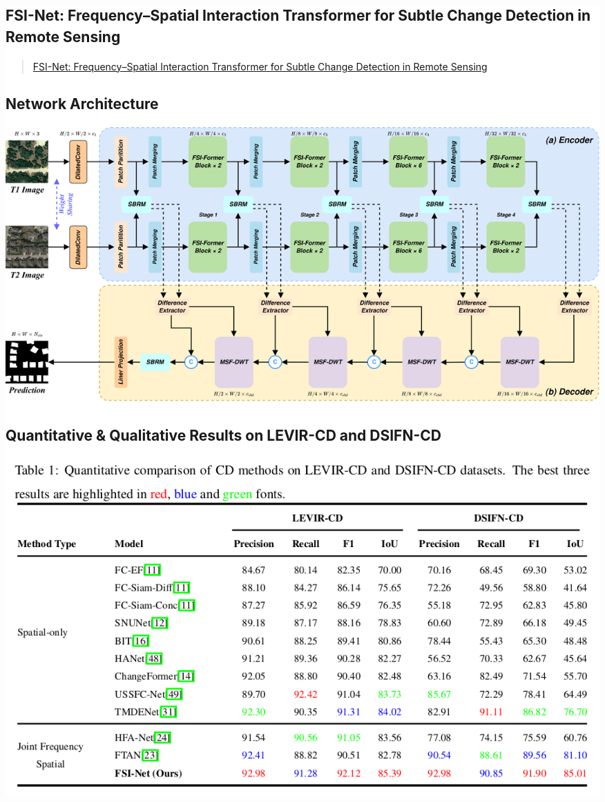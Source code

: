 ## FSI-Net: Frequency–Spatial Interaction Transformer for Subtle Change Detection in Remote Sensing
> [FSI-Net: Frequency–Spatial Interaction Transformer for Subtle Change Detection in Remote Sensing](https://arxiv.org/xxxx)


## Network Architecture
![image-20210228153142126](./FSI-Net/images/1027FSI-Net_V1.png)

## Quantitative & Qualitative Results on LEVIR-CD and DSIFN-CD
![image-20210228153142126](./FSI-Net/images/LEVIR-CD&DSIFN-CD.png)